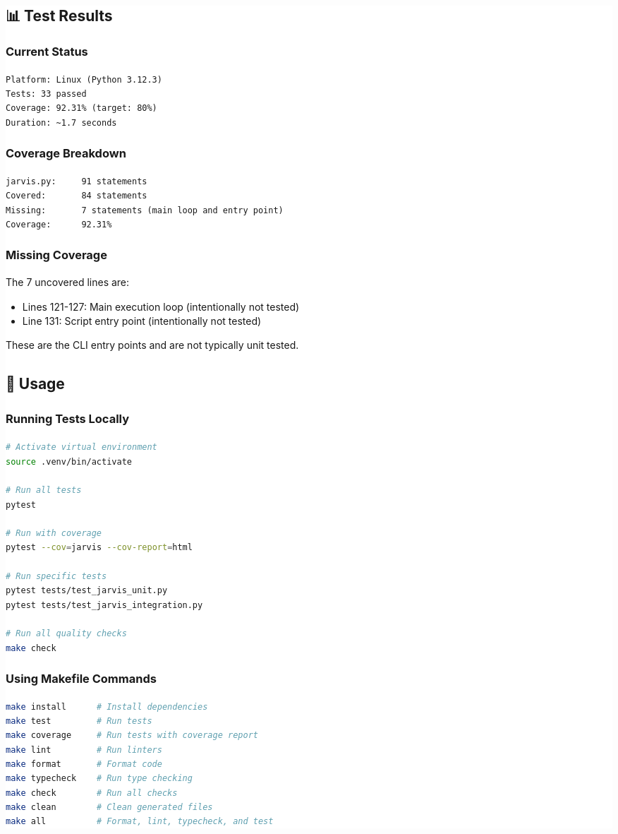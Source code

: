 ## 📊 Test Results

### Current Status
```
Platform: Linux (Python 3.12.3)
Tests: 33 passed
Coverage: 92.31% (target: 80%)
Duration: ~1.7 seconds
```

### Coverage Breakdown
```
jarvis.py:     91 statements
Covered:       84 statements
Missing:       7 statements (main loop and entry point)
Coverage:      92.31%
```

### Missing Coverage
The 7 uncovered lines are:
- Lines 121-127: Main execution loop (intentionally not tested)
- Line 131: Script entry point (intentionally not tested)

These are the CLI entry points and are not typically unit tested.

## 🚀 Usage

### Running Tests Locally

```bash
# Activate virtual environment
source .venv/bin/activate

# Run all tests
pytest

# Run with coverage
pytest --cov=jarvis --cov-report=html

# Run specific tests
pytest tests/test_jarvis_unit.py
pytest tests/test_jarvis_integration.py

# Run all quality checks
make check
```

### Using Makefile Commands

```bash
make install      # Install dependencies
make test         # Run tests
make coverage     # Run tests with coverage report
make lint         # Run linters
make format       # Format code
make typecheck    # Run type checking
make check        # Run all checks
make clean        # Clean generated files
make all          # Format, lint, typecheck, and test
```
